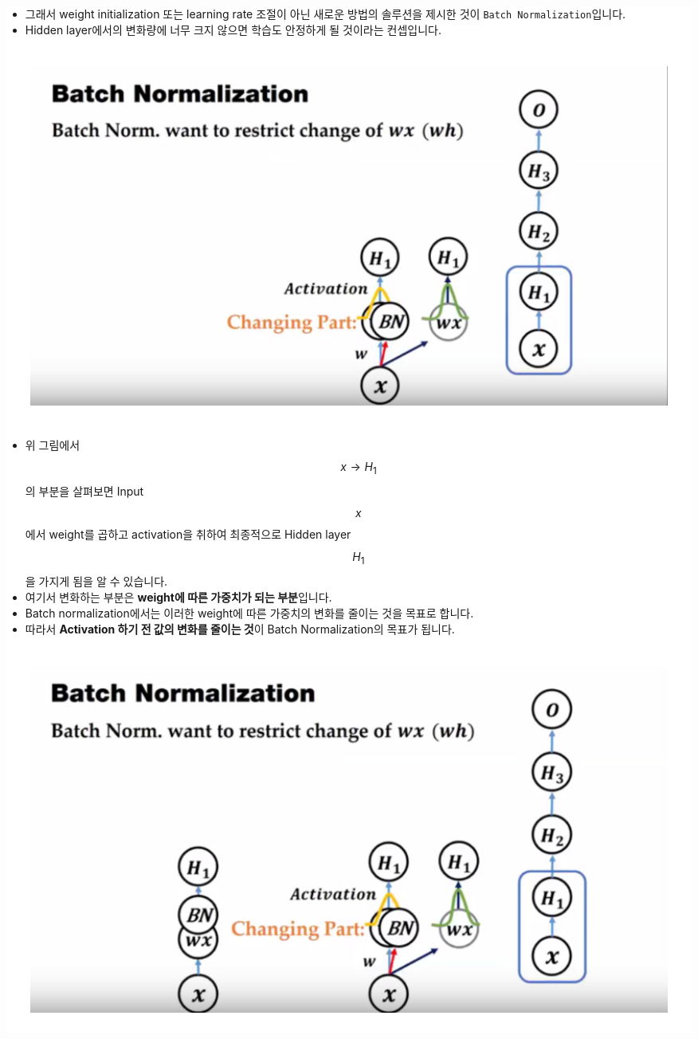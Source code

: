 - 그래서 weight initialization 또는 learning rate 조절이 아닌 새로운 방법의 솔루션을 제시한 것이 `Batch Normalization`입니다.
- Hidden layer에서의 변화량에 너무 크지 않으면 학습도 안정하게 될 것이라는 컨셉입니다.

<br>
<center><img src="../assets/img/dl/concept/batchnorm/16.png" alt="Drawing" style="width: 800px;"/></center>
<br> 

- 위 그림에서 $$ x \to H_{1} $$의 부분을 살펴보면 Input $$ x $$에서 weight를 곱하고 activation을 취하여 최종적으로 Hidden layer $$ H_{1} $$을 가지게 됨을 알 수 있습니다.
- 여기서 변화하는 부분은 **weight에 따른 가중치가 되는 부분**입니다.
- Batch normalization에서는 이러한 weight에 따른 가중치의 변화를 줄이는 것을 목표로 합니다. 
- 따라서 **Activation 하기 전 값의 변화를 줄이는 것**이 Batch Normalization의 목표가 됩니다.

<br>
<center><img src="../assets/img/dl/concept/batchnorm/17.png" alt="Drawing" style="width: 800px;"/></center>
<br> 
